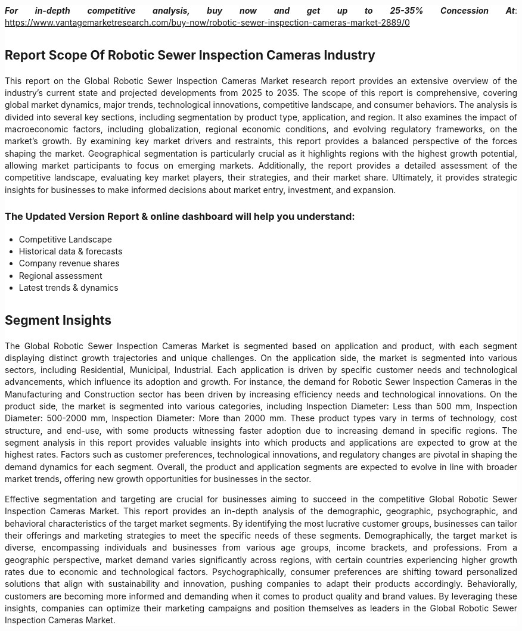 <p style="text-align:justify"><em><strong>For in-depth competitive analysis, buy now and get up to 25-35% Concession At</strong></em>: <a href="https://www.vantagemarketresearch.com/buy-now/robotic-sewer-inspection-cameras-market-2889/0">https://www.vantagemarketresearch.com/buy-now/robotic-sewer-inspection-cameras-market-2889/0</a></p>

<h2 style="text-align:justify"><strong>Report Scope Of Robotic Sewer Inspection Cameras Industry</strong></h2>

<p style="text-align:justify">This report on the Global Robotic Sewer Inspection Cameras Market research report provides an extensive overview of the industry&rsquo;s current state and projected developments from 2025 to 2035. The scope of this report is comprehensive, covering global market dynamics, major trends, technological innovations, competitive landscape, and consumer behaviors. The analysis is divided into several key sections, including segmentation by product type, application, and region. It also examines the impact of macroeconomic factors, including globalization, regional economic conditions, and evolving regulatory frameworks, on the market&rsquo;s growth. By examining key market drivers and restraints, this report provides a balanced perspective of the forces shaping the market. Geographical segmentation is particularly crucial as it highlights regions with the highest growth potential, allowing market participants to focus on emerging markets. Additionally, the report provides a detailed assessment of the competitive landscape, evaluating key market players, their strategies, and their market share. Ultimately, it provides strategic insights for businesses to make informed decisions about market entry, investment, and expansion.</p>

<h3 style="text-align:justify"><strong>The Updated Version Report &amp; online dashboard will help you understand:</strong></h3>

<ul>
    <li style="text-align: justify;">Competitive Landscape</li>
    <li style="text-align: justify;">Historical data &amp; forecasts</li>
    <li style="text-align: justify;">Company revenue shares</li>
    <li style="text-align: justify;">Regional assessment</li>
    <li style="text-align: justify;">Latest trends &amp; dynamics</li>
</ul>

<h2 style="text-align:justify"><strong>Segment Insights</strong></h2>

<p style="text-align:justify">The Global Robotic Sewer Inspection Cameras Market is segmented based on application and product, with each segment displaying distinct growth trajectories and unique challenges. On the application side, the market is segmented into various sectors, including Residential, Municipal, Industrial. Each application is driven by specific customer needs and technological advancements, which influence its adoption and growth. For instance, the demand for Robotic Sewer Inspection Cameras in the Manufacturing and Construction sector has been driven by increasing efficiency needs and technological innovations. On the product side, the market is segmented into various categories, including Inspection Diameter: Less than 500 mm, Inspection Diameter: 500-2000 mm, Inspection Diameter: More than 2000 mm. These product types vary in terms of technology, cost structure, and end-use, with some products witnessing faster adoption due to increasing demand in specific regions. The segment analysis in this report provides valuable insights into which products and applications are expected to grow at the highest rates. Factors such as customer preferences, technological innovations, and regulatory changes are pivotal in shaping the demand dynamics for each segment. Overall, the product and application segments are expected to evolve in line with broader market trends, offering new growth opportunities for businesses in the sector.</p>

<p style="text-align:justify">Effective segmentation and targeting are crucial for businesses aiming to succeed in the competitive Global Robotic Sewer Inspection Cameras Market. This report provides an in-depth analysis of the demographic, geographic, psychographic, and behavioral characteristics of the target market segments. By identifying the most lucrative customer groups, businesses can tailor their offerings and marketing strategies to meet the specific needs of these segments. Demographically, the target market is diverse, encompassing individuals and businesses from various age groups, income brackets, and professions. From a geographic perspective, market demand varies significantly across regions, with certain countries experiencing higher growth rates due to economic and technological factors. Psychographically, consumer preferences are shifting toward personalized solutions that align with sustainability and innovation, pushing companies to adapt their products accordingly. Behaviorally, customers are becoming more informed and demanding when it comes to product quality and brand values. By leveraging these insights, companies can optimize their marketing campaigns and position themselves as leaders in the Global Robotic Sewer Inspection Cameras Market.</p>
